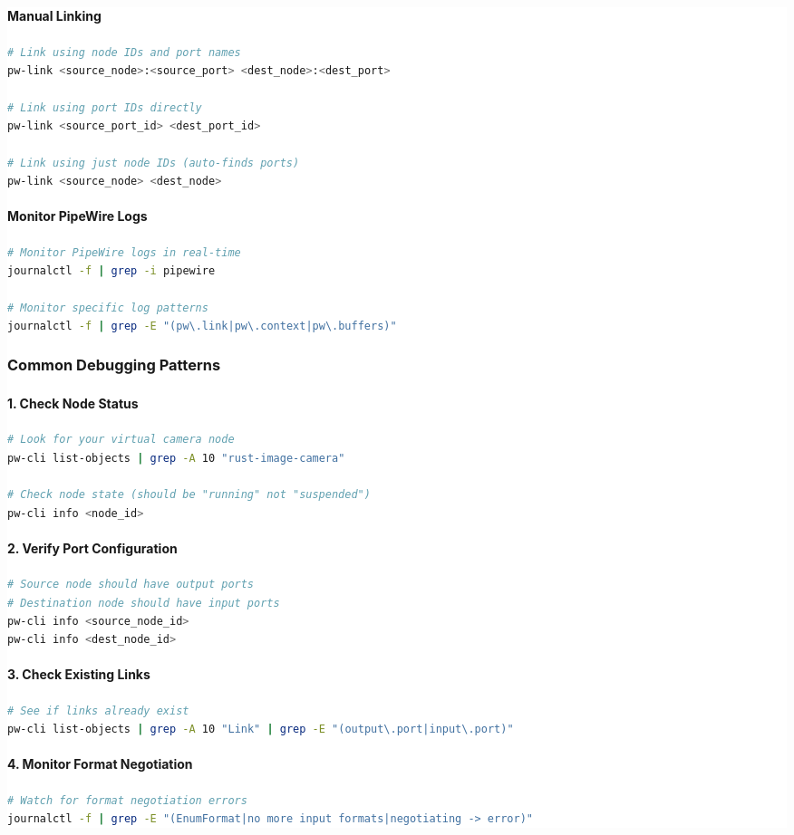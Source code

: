 #### Manual Linking

```bash
# Link using node IDs and port names
pw-link <source_node>:<source_port> <dest_node>:<dest_port>

# Link using port IDs directly
pw-link <source_port_id> <dest_port_id>

# Link using just node IDs (auto-finds ports)
pw-link <source_node> <dest_node>
```

#### Monitor PipeWire Logs

```bash
# Monitor PipeWire logs in real-time
journalctl -f | grep -i pipewire

# Monitor specific log patterns
journalctl -f | grep -E "(pw\.link|pw\.context|pw\.buffers)"
```

### Common Debugging Patterns

#### 1. Check Node Status

```bash
# Look for your virtual camera node
pw-cli list-objects | grep -A 10 "rust-image-camera"

# Check node state (should be "running" not "suspended")
pw-cli info <node_id>
```

#### 2. Verify Port Configuration

```bash
# Source node should have output ports
# Destination node should have input ports
pw-cli info <source_node_id>
pw-cli info <dest_node_id>
```

#### 3. Check Existing Links

```bash
# See if links already exist
pw-cli list-objects | grep -A 10 "Link" | grep -E "(output\.port|input\.port)"
```

#### 4. Monitor Format Negotiation

```bash
# Watch for format negotiation errors
journalctl -f | grep -E "(EnumFormat|no more input formats|negotiating -> error)"
```
